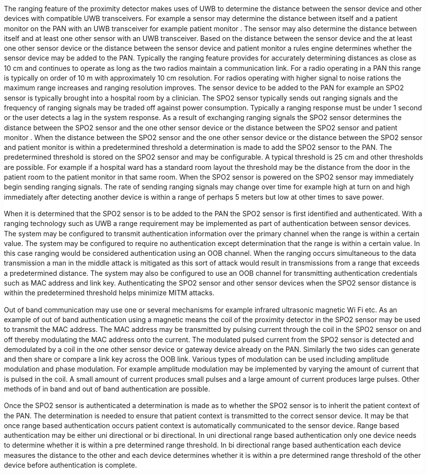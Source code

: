 The ranging feature of the proximity detector makes uses of UWB to determine the distance between the sensor device and other devices with compatible UWB transceivers. For example a sensor may determine the distance between itself and a patient monitor on the PAN with an UWB transceiver for example patient monitor . The sensor may also determine the distance between itself and at least one other sensor with an UWB transceiver. Based on the distance between the sensor device and the at least one other sensor device or the distance between the sensor device and patient monitor a rules engine determines whether the sensor device may be added to the PAN. Typically the ranging feature provides for accurately determining distances as close as 10 cm and continues to operate as long as the two radios maintain a communication link. For a radio operating in a PAN this range is typically on order of 10 m with approximately 10 cm resolution. For radios operating with higher signal to noise rations the maximum range increases and ranging resolution improves. The sensor device to be added to the PAN for example an SPO2 sensor is typically brought into a hospital room by a clinician. The SPO2 sensor typically sends out ranging signals and the frequency of ranging signals may be traded off against power consumption. Typically a ranging response must be under 1 second or the user detects a lag in the system response. As a result of exchanging ranging signals the SPO2 sensor determines the distance between the SPO2 sensor and the one other sensor device or the distance between the SPO2 sensor and patient monitor . When the distance between the SPO2 sensor and the one other sensor device or the distance between the SPO2 sensor and patient monitor is within a predetermined threshold a determination is made to add the SPO2 sensor to the PAN. The predetermined threshold is stored on the SPO2 sensor and may be configurable. A typical threshold is 25 cm and other thresholds are possible. For example if a hospital ward has a standard room layout the threshold may be the distance from the door in the patient room to the patient monitor in that same room. When the SPO2 sensor is powered on the SPO2 sensor may immediately begin sending ranging signals. The rate of sending ranging signals may change over time for example high at turn on and high immediately after detecting another device is within a range of perhaps 5 meters but low at other times to save power.

When it is determined that the SPO2 sensor is to be added to the PAN the SPO2 sensor is first identified and authenticated. With a ranging technology such as UWB a range requirement may be implemented as part of authentication between sensor devices. The system may be configured to transmit authentication information over the primary channel when the range is within a certain value. The system may be configured to require no authentication except determination that the range is within a certain value. In this case ranging would be considered authentication using an OOB channel. When the ranging occurs simultaneous to the data transmission a man in the middle attack is mitigated as this sort of attack would result in transmissions from a range that exceeds a predetermined distance. The system may also be configured to use an OOB channel for transmitting authentication credentials such as MAC address and link key. Authenticating the SPO2 sensor and other sensor devices when the SPO2 sensor distance is within the predetermined threshold helps minimize MITM attacks.

Out of band communication may use one or several mechanisms for example infrared ultrasonic magnetic Wi Fi etc. As an example of out of band authentication using a magnetic means the coil of the proximity detector in the SPO2 sensor may be used to transmit the MAC address. The MAC address may be transmitted by pulsing current through the coil in the SPO2 sensor on and off thereby modulating the MAC address onto the current. The modulated pulsed current from the SPO2 sensor is detected and demodulated by a coil in the one other sensor device or gateway device already on the PAN. Similarly the two sides can generate and then share or compare a link key across the OOB link. Various types of modulation can be used including amplitude modulation and phase modulation. For example amplitude modulation may be implemented by varying the amount of current that is pulsed in the coil. A small amount of current produces small pulses and a large amount of current produces large pulses. Other methods of in band and out of band authentication are possible.

Once the SPO2 sensor is authenticated a determination is made as to whether the SPO2 sensor is to inherit the patient context of the PAN. The determination is needed to ensure that patient context is transmitted to the correct sensor device. It may be that once range based authentication occurs patient context is automatically communicated to the sensor device. Range based authentication may be either uni directional or bi directional. In uni directional range based authentication only one device needs to determine whether it is within a pre determined range threshold. In bi directional range based authentication each device measures the distance to the other and each device determines whether it is within a pre determined range threshold of the other device before authentication is complete.
